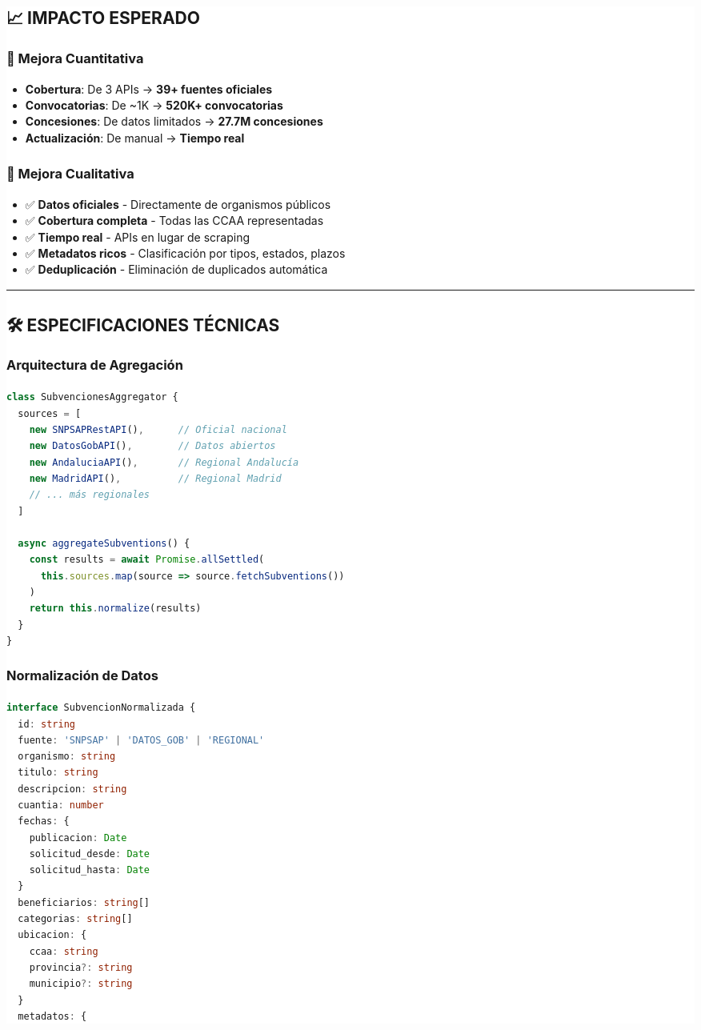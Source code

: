 
## 📈 **IMPACTO ESPERADO**

### **🔢 Mejora Cuantitativa**
- **Cobertura**: De 3 APIs → **39+ fuentes oficiales**
- **Convocatorias**: De ~1K → **520K+ convocatorias**
- **Concesiones**: De datos limitados → **27.7M concesiones**
- **Actualización**: De manual → **Tiempo real**

### **🎯 Mejora Cualitativa**
- ✅ **Datos oficiales** - Directamente de organismos públicos
- ✅ **Cobertura completa** - Todas las CCAA representadas  
- ✅ **Tiempo real** - APIs en lugar de scraping
- ✅ **Metadatos ricos** - Clasificación por tipos, estados, plazos
- ✅ **Deduplicación** - Eliminación de duplicados automática

---

## 🛠️ **ESPECIFICACIONES TÉCNICAS**

### **Arquitectura de Agregación**
```javascript
class SubvencionesAggregator {
  sources = [
    new SNPSAPRestAPI(),      // Oficial nacional
    new DatosGobAPI(),        // Datos abiertos
    new AndaluciaAPI(),       // Regional Andalucía
    new MadridAPI(),          // Regional Madrid
    // ... más regionales
  ]
  
  async aggregateSubventions() {
    const results = await Promise.allSettled(
      this.sources.map(source => source.fetchSubventions())
    )
    return this.normalize(results)
  }
}
```

### **Normalización de Datos**
```typescript
interface SubvencionNormalizada {
  id: string
  fuente: 'SNPSAP' | 'DATOS_GOB' | 'REGIONAL'
  organismo: string
  titulo: string
  descripcion: string
  cuantia: number
  fechas: {
    publicacion: Date
    solicitud_desde: Date
    solicitud_hasta: Date
  }
  beneficiarios: string[]
  categorias: string[]
  ubicacion: {
    ccaa: string
    provincia?: string
    municipio?: string
  }
  metadatos: {
```